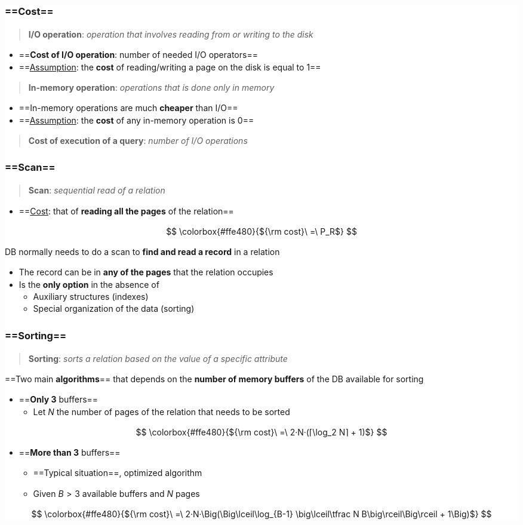 ### ==Cost==

> **I/O operation**: *operation that involves reading from or writing to the disk*

- ==**Cost of I/O operation**: number of needed I/O operators==
- ==<u>Assumption</u>: the **cost** of reading/writing a page on the disk is equal to $1$==

> **In-memory operation**: *operations that is done only in memory*

- ==In-memory operations are much **cheaper** than I/O==
- ==<u>Assumption</u>: the **cost** of any in-memory operation is $0$==

> **Cost of execution of a query**: *number of I/O operations*



### ==Scan==

> **Scan**: *sequential read of a relation*

- ==<u>Cost</u>: that of **reading all the pages** of the relation==

$$
\colorbox{#ffe480}{${\rm cost}\ =\ P_R$}
$$

DB normally needs to do a scan to **find and read a record** in a relation

- The record can be in **any of the pages** that the relation occupies
- Is the **only option** in the absence of
  - Auxiliary structures (indexes)
  - Special organization of the data (sorting)



### ==Sorting==

> **Sorting**: *sorts a relation based on the value of a specific attribute*

==Two main **algorithms**== that depends on the **number of memory buffers** of the DB available for sorting

- ==**Only 3** buffers==
  - Let $N$ the number of pages of the relation that needs to be sorted

$$
\colorbox{#ffe480}{${\rm cost}\ =\ 2·N·(⌈\log_2 N⌉ + 1)$}
$$

- ==**More than 3** buffers==
  - ==Typical situation==, optimized algorithm
    
  - Given $B>3$ available buffers and $N$ pages


$$
\colorbox{#ffe480}{${\rm cost}\ =\ 2·N·\Big(\Big\lceil\log_{B-1} \big\lceil\tfrac N B\big\rceil\Big\rceil + 1\Big)$}
$$
